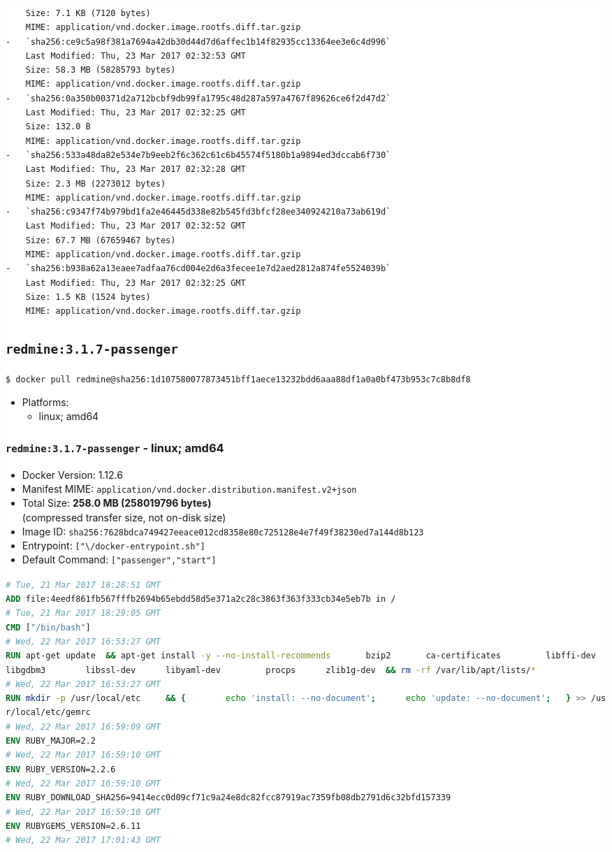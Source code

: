 		Size: 7.1 KB (7120 bytes)  
		MIME: application/vnd.docker.image.rootfs.diff.tar.gzip
	-	`sha256:ce9c5a98f381a7694a42db30d44d7d6affec1b14f82935cc13364ee3e6c4d996`  
		Last Modified: Thu, 23 Mar 2017 02:32:53 GMT  
		Size: 58.3 MB (58285793 bytes)  
		MIME: application/vnd.docker.image.rootfs.diff.tar.gzip
	-	`sha256:0a350b00371d2a712bcbf9db99fa1795c48d287a597a4767f89626ce6f2d47d2`  
		Last Modified: Thu, 23 Mar 2017 02:32:25 GMT  
		Size: 132.0 B  
		MIME: application/vnd.docker.image.rootfs.diff.tar.gzip
	-	`sha256:533a48da82e534e7b9eeb2f6c362c61c6b45574f5180b1a9894ed3dccab6f730`  
		Last Modified: Thu, 23 Mar 2017 02:32:28 GMT  
		Size: 2.3 MB (2273012 bytes)  
		MIME: application/vnd.docker.image.rootfs.diff.tar.gzip
	-	`sha256:c9347f74b979bd1fa2e46445d338e82b545fd3bfcf28ee340924210a73ab619d`  
		Last Modified: Thu, 23 Mar 2017 02:32:52 GMT  
		Size: 67.7 MB (67659467 bytes)  
		MIME: application/vnd.docker.image.rootfs.diff.tar.gzip
	-	`sha256:b938a62a13eaee7adfaa76cd004e2d6a3fecee1e7d2aed2812a874fe5524039b`  
		Last Modified: Thu, 23 Mar 2017 02:32:25 GMT  
		Size: 1.5 KB (1524 bytes)  
		MIME: application/vnd.docker.image.rootfs.diff.tar.gzip

## `redmine:3.1.7-passenger`

```console
$ docker pull redmine@sha256:1d107580077873451bff1aece13232bdd6aaa88df1a0a0bf473b953c7c8b8df8
```

-	Platforms:
	-	linux; amd64

### `redmine:3.1.7-passenger` - linux; amd64

-	Docker Version: 1.12.6
-	Manifest MIME: `application/vnd.docker.distribution.manifest.v2+json`
-	Total Size: **258.0 MB (258019796 bytes)**  
	(compressed transfer size, not on-disk size)
-	Image ID: `sha256:7628bdca749427eeace012cd8358e80c725128e4e7f49f38230ed7a144d8b123`
-	Entrypoint: `["\/docker-entrypoint.sh"]`
-	Default Command: `["passenger","start"]`

```dockerfile
# Tue, 21 Mar 2017 18:28:51 GMT
ADD file:4eedf861fb567fffb2694b65ebdd58d5e371a2c28c3863f363f333cb34e5eb7b in / 
# Tue, 21 Mar 2017 18:29:05 GMT
CMD ["/bin/bash"]
# Wed, 22 Mar 2017 16:53:27 GMT
RUN apt-get update 	&& apt-get install -y --no-install-recommends 		bzip2 		ca-certificates 		libffi-dev 		libgdbm3 		libssl-dev 		libyaml-dev 		procps 		zlib1g-dev 	&& rm -rf /var/lib/apt/lists/*
# Wed, 22 Mar 2017 16:53:27 GMT
RUN mkdir -p /usr/local/etc 	&& { 		echo 'install: --no-document'; 		echo 'update: --no-document'; 	} >> /usr/local/etc/gemrc
# Wed, 22 Mar 2017 16:59:09 GMT
ENV RUBY_MAJOR=2.2
# Wed, 22 Mar 2017 16:59:10 GMT
ENV RUBY_VERSION=2.2.6
# Wed, 22 Mar 2017 16:59:10 GMT
ENV RUBY_DOWNLOAD_SHA256=9414ecc0d09cf71c9a24e8dc82fcc87919ac7359fb08db2791d6c32bfd157339
# Wed, 22 Mar 2017 16:59:10 GMT
ENV RUBYGEMS_VERSION=2.6.11
# Wed, 22 Mar 2017 17:01:43 GMT
```